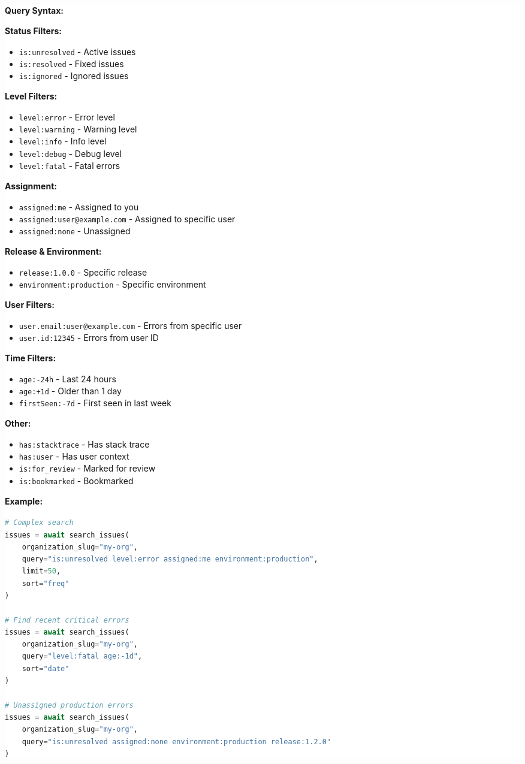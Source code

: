 **Query Syntax:**

**Status Filters:**
- `is:unresolved` - Active issues
- `is:resolved` - Fixed issues
- `is:ignored` - Ignored issues

**Level Filters:**
- `level:error` - Error level
- `level:warning` - Warning level
- `level:info` - Info level
- `level:debug` - Debug level
- `level:fatal` - Fatal errors

**Assignment:**
- `assigned:me` - Assigned to you
- `assigned:user@example.com` - Assigned to specific user
- `assigned:none` - Unassigned

**Release & Environment:**
- `release:1.0.0` - Specific release
- `environment:production` - Specific environment

**User Filters:**
- `user.email:user@example.com` - Errors from specific user
- `user.id:12345` - Errors from user ID

**Time Filters:**
- `age:-24h` - Last 24 hours
- `age:+1d` - Older than 1 day
- `firstSeen:-7d` - First seen in last week

**Other:**
- `has:stacktrace` - Has stack trace
- `has:user` - Has user context
- `is:for_review` - Marked for review
- `is:bookmarked` - Bookmarked

**Example:**
```python
# Complex search
issues = await search_issues(
    organization_slug="my-org",
    query="is:unresolved level:error assigned:me environment:production",
    limit=50,
    sort="freq"
)

# Find recent critical errors
issues = await search_issues(
    organization_slug="my-org",
    query="level:fatal age:-1d",
    sort="date"
)

# Unassigned production errors
issues = await search_issues(
    organization_slug="my-org",
    query="is:unresolved assigned:none environment:production release:1.2.0"
)
```
